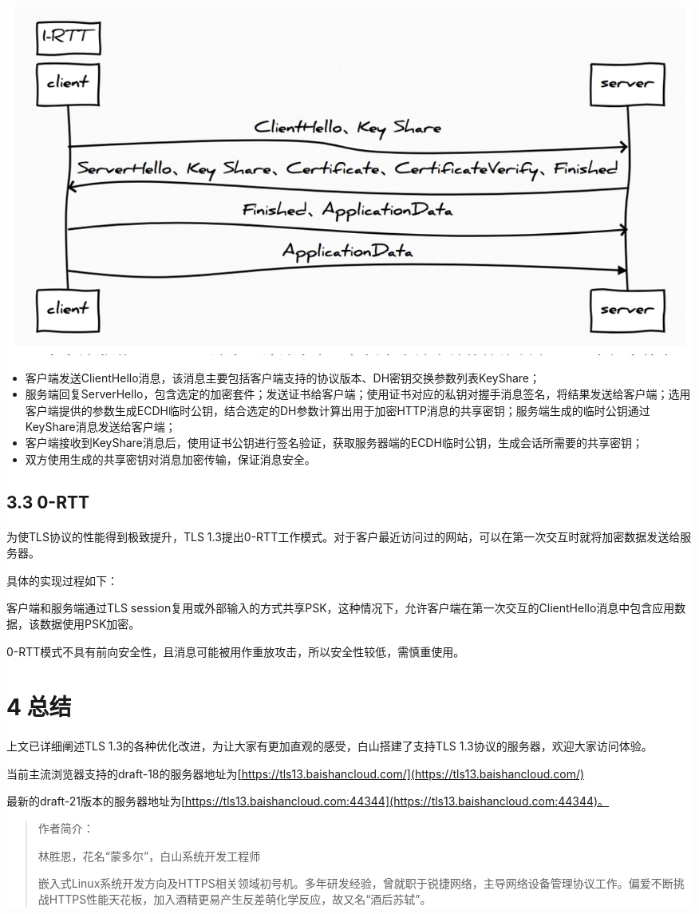 <span id="tls13b"><img src="/images/tls13b.png" alt="tls13b" /></span>

* 客户端发送ClientHello消息，该消息主要包括客户端支持的协议版本、DH密钥交换参数列表KeyShare；
* 服务端回复ServerHello，包含选定的加密套件；发送证书给客户端；使用证书对应的私钥对握手消息签名，将结果发送给客户端；选用客户端提供的参数生成ECDH临时公钥，结合选定的DH参数计算出用于加密HTTP消息的共享密钥；服务端生成的临时公钥通过KeyShare消息发送给客户端；
* 客户端接收到KeyShare消息后，使用证书公钥进行签名验证，获取服务器端的ECDH临时公钥，生成会话所需要的共享密钥；
* 双方使用生成的共享密钥对消息加密传输，保证消息安全。

## 3.3 0-RTT

为使TLS协议的性能得到极致提升，TLS 1.3提出0-RTT工作模式。对于客户最近访问过的网站，可以在第一次交互时就将加密数据发送给服务器。

具体的实现过程如下：

客户端和服务端通过TLS session复用或外部输入的方式共享PSK，这种情况下，允许客户端在第一次交互的ClientHello消息中包含应用数据，该数据使用PSK加密。

0-RTT模式不具有前向安全性，且消息可能被用作重放攻击，所以安全性较低，需慎重使用。

# 4 总结

上文已详细阐述TLS 1.3的各种优化改进，为让大家有更加直观的感受，白山搭建了支持TLS 1.3协议的服务器，欢迎大家访问体验。

当前主流浏览器支持的draft-18的服务器地址为[https://tls13.baishancloud.com/](https://tls13.baishancloud.com/)

最新的draft-21版本的服务器地址为[https://tls13.baishancloud.com:44344](https://tls13.baishancloud.com:44344)。

> 作者简介：
>
> 林胜恩，花名“蒙多尔”，白山系统开发工程师
>
> 嵌入式Linux系统开发方向及HTTPS相关领域初号机。多年研发经验，曾就职于锐捷网络，主导网络设备管理协议工作。偏爱不断挑战HTTPS性能天花板，加入酒精更易产生反差萌化学反应，故又名“酒后苏轼”。

